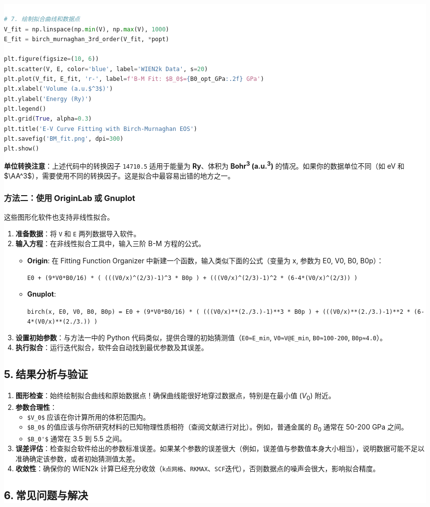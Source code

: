 ```python

# 7. 绘制拟合曲线和数据点
V_fit = np.linspace(np.min(V), np.max(V), 1000)
E_fit = birch_murnaghan_3rd_order(V_fit, *popt)

plt.figure(figsize=(10, 6))
plt.scatter(V, E, color='blue', label='WIEN2k Data', s=20)
plt.plot(V_fit, E_fit, 'r-', label=f'B-M Fit: $B_0$={B0_opt_GPa:.2f} GPa')
plt.xlabel('Volume (a.u.$^3$)')
plt.ylabel('Energy (Ry)')
plt.legend()
plt.grid(True, alpha=0.3)
plt.title('E-V Curve Fitting with Birch-Murnaghan EOS')
plt.savefig('BM_fit.png', dpi=300)
plt.show()
```

**单位转换注意**：上述代码中的转换因子 `14710.5` 适用于能量为 **Ry**、体积为 **Bohr$^3$ (a.u.$^3$)** 的情况。如果你的数据单位不同（如 eV 和 $\AA^3$），需要使用不同的转换因子。这是拟合中最容易出错的地方之一。

### 方法二：使用 OriginLab 或 Gnuplot

这些图形化软件也支持非线性拟合。

1. **准备数据**：将 `V` 和 `E` 两列数据导入软件。
2. **输入方程**：在非线性拟合工具中，输入三阶 B-M 方程的公式。
   - **Origin**: 在 Fitting Function Organizer 中新建一个函数，输入类似下面的公式（变量为 x, 参数为 E0, V0, B0, B0p）：
     
     ```
     E0 + (9*V0*B0/16) * ( (((V0/x)^(2/3)-1)^3 * B0p ) + (((V0/x)^(2/3)-1)^2 * (6-4*(V0/x)^(2/3)) )
     ```
   - **Gnuplot**:
     
     ```gnuplot
     birch(x, E0, V0, B0, B0p) = E0 + (9*V0*B0/16) * ( (((V0/x)**(2./3.)-1)**3 * B0p ) + (((V0/x)**(2./3.)-1)**2 * (6-4*(V0/x)**(2./3.)) )
     ```
3. **设置初始参数**：与方法一中的 Python 代码类似，提供合理的初始猜测值（`E0≈E_min`, `V0≈V@E_min`, `B0≈100-200`, `B0p≈4.0`）。
4. **执行拟合**：运行迭代拟合，软件会自动找到最优参数及其误差。

## 5. 结果分析与验证

1. **图形检查**：始终绘制拟合曲线和原始数据点！确保曲线能很好地穿过数据点，特别是在最小值 ($V_0$) 附近。
2. **参数合理性**：
   - `$V_0$` 应该在你计算所用的体积范围内。
   - `$B_0$` 的值应该与你所研究材料的已知物理性质相符（查阅文献进行对比）。例如，普通金属的 $B_0$ 通常在 50-200 GPa 之间。
   - `$B_0'$` 通常在 3.5 到 5.5 之间。
3. **误差评估**：检查拟合软件给出的参数标准误差。如果某个参数的误差很大（例如，误差值与参数值本身大小相当），说明数据可能不足以准确确定该参数，或者初始猜测值太差。
4. **收敛性**：确保你的 WIEN2k 计算已经充分收敛（`k点网格`、`RKMAX`、`SCF`迭代），否则数据点的噪声会很大，影响拟合精度。

## 6. 常见问题与解决
